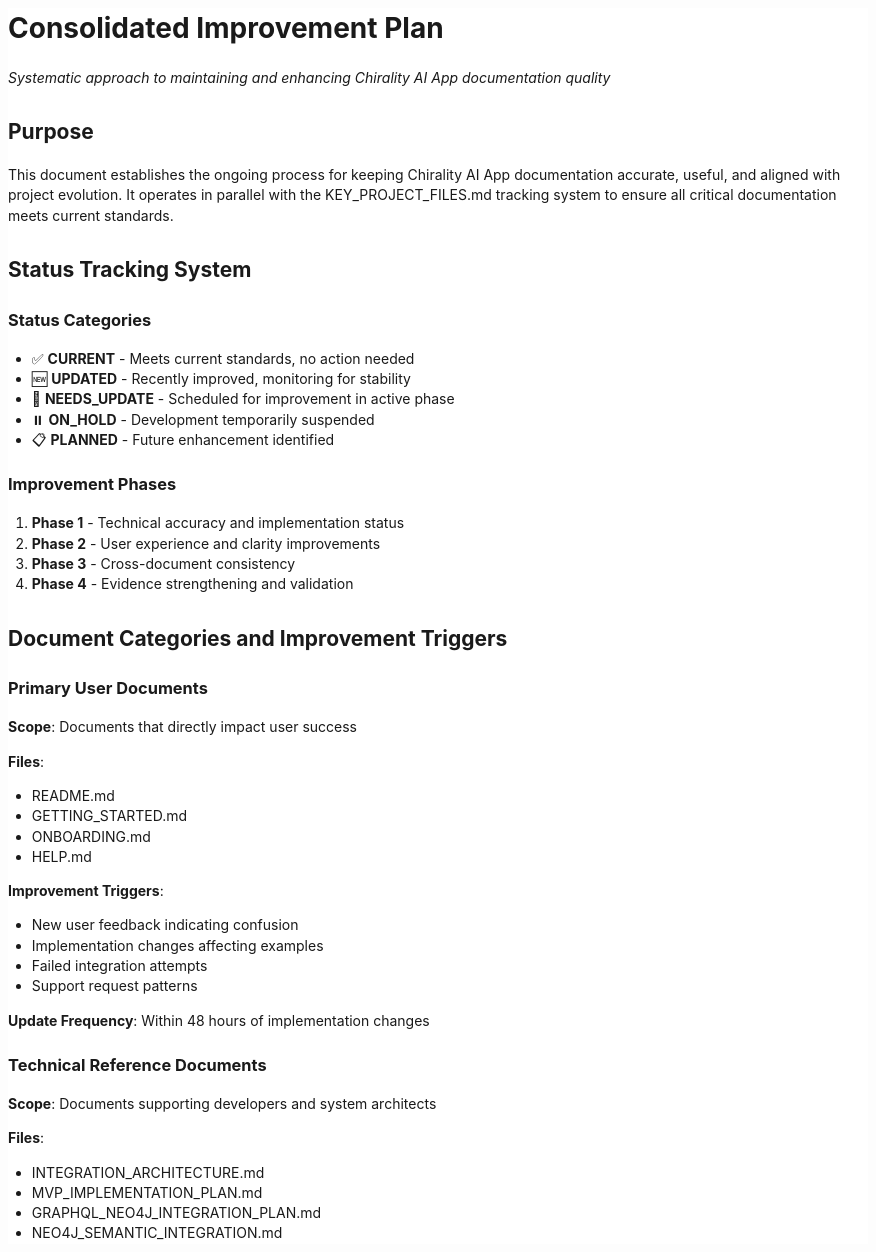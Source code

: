 # Consolidated Improvement Plan

*Systematic approach to maintaining and enhancing Chirality AI App documentation quality*

## Purpose

This document establishes the ongoing process for keeping Chirality AI App documentation accurate, useful, and aligned with project evolution. It operates in parallel with the KEY_PROJECT_FILES.md tracking system to ensure all critical documentation meets current standards.

## Status Tracking System

### Status Categories
- ✅ **CURRENT** - Meets current standards, no action needed
- 🆕 **UPDATED** - Recently improved, monitoring for stability
- 🔄 **NEEDS_UPDATE** - Scheduled for improvement in active phase
- ⏸️ **ON_HOLD** - Development temporarily suspended  
- 📋 **PLANNED** - Future enhancement identified

### Improvement Phases
1. **Phase 1** - Technical accuracy and implementation status
2. **Phase 2** - User experience and clarity improvements  
3. **Phase 3** - Cross-document consistency
4. **Phase 4** - Evidence strengthening and validation

## Document Categories and Improvement Triggers

### Primary User Documents
**Scope**: Documents that directly impact user success

**Files**:
- README.md
- GETTING_STARTED.md
- ONBOARDING.md
- HELP.md

**Improvement Triggers**:
- New user feedback indicating confusion
- Implementation changes affecting examples
- Failed integration attempts
- Support request patterns

**Update Frequency**: Within 48 hours of implementation changes

### Technical Reference Documents
**Scope**: Documents supporting developers and system architects

**Files**:
- INTEGRATION_ARCHITECTURE.md
- MVP_IMPLEMENTATION_PLAN.md
- GRAPHQL_NEO4J_INTEGRATION_PLAN.md
- NEO4J_SEMANTIC_INTEGRATION.md
